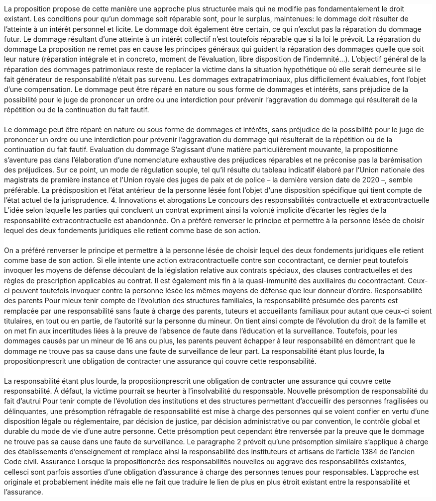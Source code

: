 La proposition propose de cette manière une approche plus structurée mais qui ne modifie pas fondamentalement le droit existant. Les conditions pour qu’un dommage soit réparable sont, pour le surplus, maintenues: le dommage doit résulter de l’atteinte à un intérêt personnel et licite. Le dommage doit également être certain, ce qui n’exclut pas la réparation du dommage futur. Le dommage résultant d’une atteinte à un intérêt collectif n’est toutefois réparable que si la loi le prévoit. La réparation du dommage La proposition ne remet pas en cause les principes généraux qui guident la réparation des dommages quelle que soit leur nature (réparation intégrale et in concreto, moment de l’évaluation, libre disposition de l’indemnité…). L’objectif général de la réparation des dommages patrimoniaux reste de replacer la victime dans la situation hypothétique où elle serait demeurée si le fait générateur de responsabilité n’était pas survenu. Les dommages
extrapatrimoniaux, plus difficilement évaluables, font l’objet d’une compensation. Le dommage peut être réparé en nature ou sous forme de dommages et intérêts, sans préjudice de la possibilité pour le juge de prononcer un ordre ou une interdiction pour prévenir l’aggravation du dommage qui résulterait de la répétition ou de la continuation du fait fautif.
####
Le dommage peut être réparé en nature ou sous forme de dommages et intérêts, sans préjudice de la possibilité pour le juge de prononcer un ordre ou une interdiction pour prévenir l’aggravation du dommage qui résulterait de la répétition ou de la continuation du fait fautif. Evaluation du dommage S’agissant d’une matière particulièrement mouvante, la propositionne s’aventure pas dans l’élaboration d’une nomenclature exhaustive des préjudices réparables et ne préconise pas la barémisation des préjudices. Sur ce point, un mode de régulation souple, tel qu’il résulte du tableau indicatif élaboré par l’Union nationale des magistrats de première instance et l’Union royale des juges de paix et de police – la dernière version date de 2020 –, semble préférable. La prédisposition et l’état antérieur de la personne lésée font l’objet d’une disposition spécifique qui tient compte de l’état actuel de la jurisprudence. 4. Innovations et abrogations Le concours des responsabilités contractuelle et extracontractuelle L’idée selon laquelle les parties qui concluent un contrat expriment ainsi la volonté implicite d’écarter les règles de la responsabilité extracontractuelle est abandonnée. On a préféré renverser le principe et permettre à la personne lésée de choisir lequel des deux fondements juridiques elle retient comme base de son action.
####
On a préféré renverser le principe et permettre à la personne lésée de choisir lequel des deux fondements juridiques elle retient comme base de son action. Si elle intente une action extracontractuelle contre son cocontractant, ce dernier peut toutefois invoquer les moyens de défense découlant de la législation relative aux contrats spéciaux, des clauses contractuelles et des règles de prescription applicables au contrat. Il est également mis fin à la quasi-immunité des auxiliaires du cocontractant. Ceux-ci peuvent toutefois invoquer contre la personne lésée les mêmes moyens de défense que leur donneur d’ordre. Responsabilité des parents Pour mieux tenir compte de l’évolution des structures familiales, la responsabilité présumée des parents est remplacée par une responsabilité sans faute à charge des parents, tuteurs et accueillants familiaux pour autant que ceux-ci soient titulaires, en tout ou en partie, de l’autorité sur la personne du mineur. On tient ainsi
compte de l’évolution du droit de la famille et on met fin aux incertitudes liées à la preuve de l’absence de faute dans l’éducation et la surveillance. Toutefois, pour les dommages causés par un mineur de 16 ans ou plus, les parents peuvent échapper à leur responsabilité en démontrant que le dommage ne trouve pas sa cause dans une faute de surveillance de leur part. La responsabilité étant plus lourde, la propositionprescrit une obligation de contracter une assurance qui couvre cette responsabilité.
####
La responsabilité étant plus lourde, la propositionprescrit une obligation de contracter une assurance qui couvre cette responsabilité. À défaut, la victime pourrait se heurter à l’insolvabilité du responsable. Nouvelle présomption de responsabilité du fait d’autrui Pour tenir compte de l’évolution des institutions et des structures permettant d’accueillir des personnes fragilisées ou délinquantes, une présomption réfragable de responsabilité est mise à charge des personnes qui se voient confier en vertu d’une disposition légale ou réglementaire, par décision de justice, par décision administrative ou par convention, le contrôle global et durable du mode de vie d’une autre personne. Cette présomption peut cependant être renversée par la preuve que le dommage ne trouve pas sa cause dans une faute de surveillance. Le paragraphe 2 prévoit qu’une présomption similaire s’applique à charge des établissements d’enseignement et remplace ainsi la responsabilité des instituteurs et artisans de l’article 1384 de l’ancien Code civil. Assurance Lorsque la propositioncrée des responsabilités nouvelles ou aggrave des responsabilités existantes, cellesci sont parfois assorties d’une obligation d’assurance à charge des personnes tenues pour responsables. L’approche est originale et probablement inédite mais elle ne fait que traduire le lien de plus en plus étroit existant entre la responsabilité et l’assurance.
####